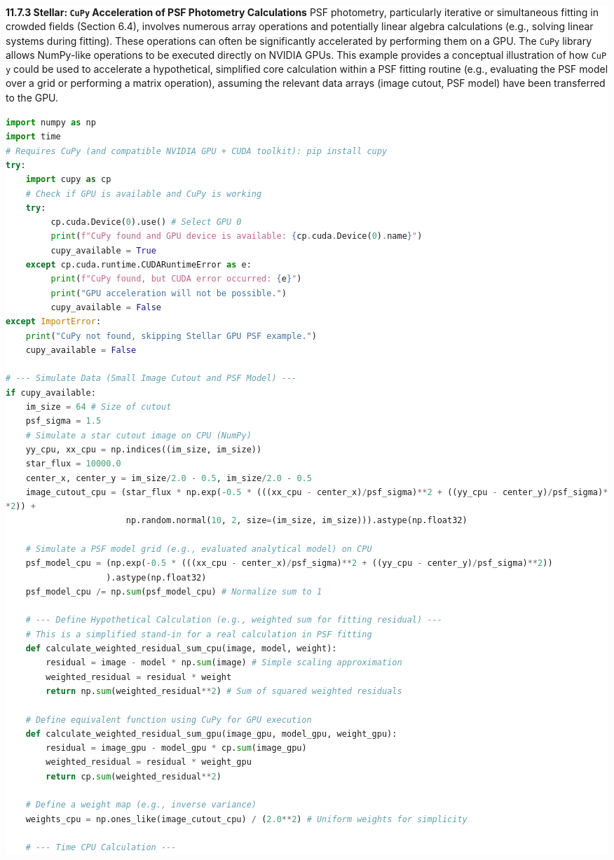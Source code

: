 **11.7.3 Stellar: `CuPy` Acceleration of PSF Photometry Calculations**
PSF photometry, particularly iterative or simultaneous fitting in crowded fields (Section 6.4), involves numerous array operations and potentially linear algebra calculations (e.g., solving linear systems during fitting). These operations can often be significantly accelerated by performing them on a GPU. The `CuPy` library allows NumPy-like operations to be executed directly on NVIDIA GPUs. This example provides a conceptual illustration of how `CuPy` could be used to accelerate a hypothetical, simplified core calculation within a PSF fitting routine (e.g., evaluating the PSF model over a grid or performing a matrix operation), assuming the relevant data arrays (image cutout, PSF model) have been transferred to the GPU.

```python
import numpy as np
import time
# Requires CuPy (and compatible NVIDIA GPU + CUDA toolkit): pip install cupy
try:
    import cupy as cp
    # Check if GPU is available and CuPy is working
    try:
         cp.cuda.Device(0).use() # Select GPU 0
         print(f"CuPy found and GPU device is available: {cp.cuda.Device(0).name}")
         cupy_available = True
    except cp.cuda.runtime.CUDARuntimeError as e:
         print(f"CuPy found, but CUDA error occurred: {e}")
         print("GPU acceleration will not be possible.")
         cupy_available = False
except ImportError:
    print("CuPy not found, skipping Stellar GPU PSF example.")
    cupy_available = False

# --- Simulate Data (Small Image Cutout and PSF Model) ---
if cupy_available:
    im_size = 64 # Size of cutout
    psf_sigma = 1.5
    # Simulate a star cutout image on CPU (NumPy)
    yy_cpu, xx_cpu = np.indices((im_size, im_size))
    star_flux = 10000.0
    center_x, center_y = im_size/2.0 - 0.5, im_size/2.0 - 0.5
    image_cutout_cpu = (star_flux * np.exp(-0.5 * (((xx_cpu - center_x)/psf_sigma)**2 + ((yy_cpu - center_y)/psf_sigma)**2)) +
                        np.random.normal(10, 2, size=(im_size, im_size))).astype(np.float32)

    # Simulate a PSF model grid (e.g., evaluated analytical model) on CPU
    psf_model_cpu = (np.exp(-0.5 * (((xx_cpu - center_x)/psf_sigma)**2 + ((yy_cpu - center_y)/psf_sigma)**2))
                    ).astype(np.float32)
    psf_model_cpu /= np.sum(psf_model_cpu) # Normalize sum to 1

    # --- Define Hypothetical Calculation (e.g., weighted sum for fitting residual) ---
    # This is a simplified stand-in for a real calculation in PSF fitting
    def calculate_weighted_residual_sum_cpu(image, model, weight):
        residual = image - model * np.sum(image) # Simple scaling approximation
        weighted_residual = residual * weight
        return np.sum(weighted_residual**2) # Sum of squared weighted residuals

    # Define equivalent function using CuPy for GPU execution
    def calculate_weighted_residual_sum_gpu(image_gpu, model_gpu, weight_gpu):
        residual = image_gpu - model_gpu * cp.sum(image_gpu)
        weighted_residual = residual * weight_gpu
        return cp.sum(weighted_residual**2)

    # Define a weight map (e.g., inverse variance)
    weights_cpu = np.ones_like(image_cutout_cpu) / (2.0**2) # Uniform weights for simplicity

    # --- Time CPU Calculation ---
```